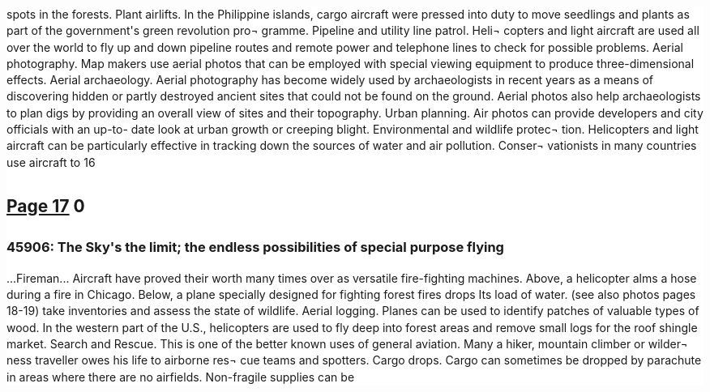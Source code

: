 spots in the forests.
Plant airlifts. In the Philippine islands,
cargo aircraft were pressed into duty to
move seedlings and plants as part of the
government's green revolution pro¬
gramme.
Pipeline and utility line patrol. Heli¬
copters and light aircraft are used all over
the world to fly up and down pipeline
routes and remote power and telephone
lines to check for possible problems.
Aerial photography. Map makers use
aerial photos that can be employed with
special viewing equipment to produce
three-dimensional effects.
Aerial archaeology. Aerial photography
has become widely used by archaeologists
in recent years as a means of discovering
hidden or partly destroyed ancient sites
that could not be found on the ground.
Aerial photos also help archaeologists to
plan digs by providing an overall view of
sites and their topography.
Urban planning. Air photos can provide
developers and city officials with an up-to-
date look at urban growth or creeping
blight.
Environmental and wildlife protec¬
tion. Helicopters and light aircraft can be
particularly effective in tracking down the
sources of water and air pollution. Conser¬
vationists in many countries use aircraft to
16

## [Page 17](074801engo.pdf#page=17) 0

### 45906: The Sky's the limit; the endless possibilities of special purpose flying

...Fireman...
Aircraft have proved their worth many
times over as versatile fire-fighting
machines. Above, a helicopter alms a
hose during a fire in Chicago. Below, a
plane specially designed for fighting forest
fires drops Its load of water.
(see also photos pages 18-19)
take inventories and assess the state of
wildlife.
Aerial logging. Planes can be used to
identify patches of valuable types of wood.
In the western part of the U.S., helicopters
are used to fly deep into forest areas and
remove small logs for the roof shingle
market.
Search and Rescue. This is one of the
better known uses of general aviation.
Many a hiker, mountain climber or wilder¬
ness traveller owes his life to airborne res¬
cue teams and spotters.
Cargo drops. Cargo can sometimes be
dropped by parachute in areas where there
are no airfields. Non-fragile supplies can be